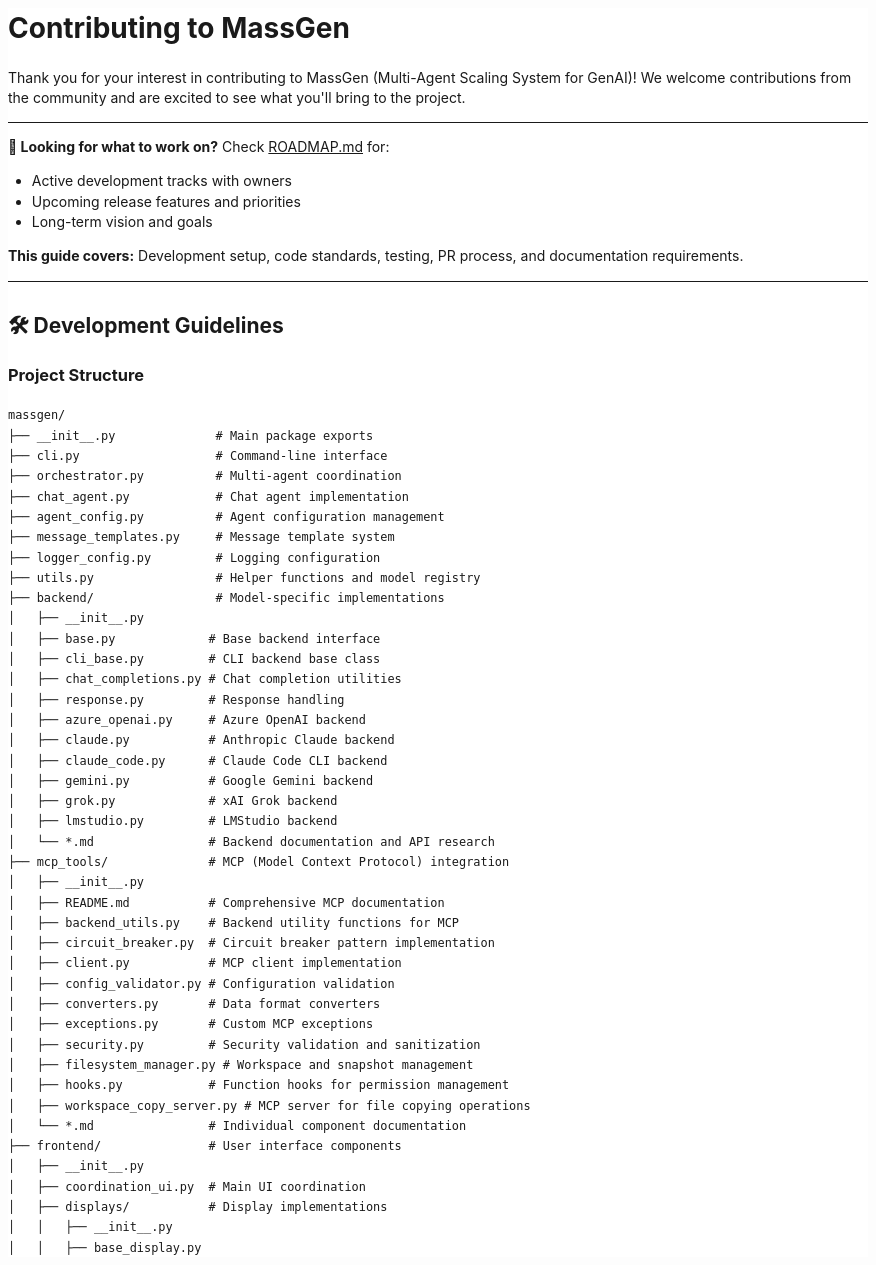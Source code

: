 # Contributing to MassGen

Thank you for your interest in contributing to MassGen (Multi-Agent Scaling System for GenAI)! We welcome contributions from the community and are excited to see what you'll bring to the project.

---

**📍 Looking for what to work on?** Check [ROADMAP.md](ROADMAP.md) for:
- Active development tracks with owners
- Upcoming release features and priorities
- Long-term vision and goals

**This guide covers:** Development setup, code standards, testing, PR process, and documentation requirements.

---

## 🛠️ Development Guidelines

### Project Structure

```
massgen/
├── __init__.py              # Main package exports
├── cli.py                   # Command-line interface
├── orchestrator.py          # Multi-agent coordination
├── chat_agent.py            # Chat agent implementation
├── agent_config.py          # Agent configuration management
├── message_templates.py     # Message template system
├── logger_config.py         # Logging configuration
├── utils.py                 # Helper functions and model registry
├── backend/                 # Model-specific implementations
│   ├── __init__.py
│   ├── base.py             # Base backend interface
│   ├── cli_base.py         # CLI backend base class
│   ├── chat_completions.py # Chat completion utilities
│   ├── response.py         # Response handling
│   ├── azure_openai.py     # Azure OpenAI backend
│   ├── claude.py           # Anthropic Claude backend
│   ├── claude_code.py      # Claude Code CLI backend
│   ├── gemini.py           # Google Gemini backend
│   ├── grok.py             # xAI Grok backend
│   ├── lmstudio.py         # LMStudio backend
│   └── *.md                # Backend documentation and API research
├── mcp_tools/              # MCP (Model Context Protocol) integration
│   ├── __init__.py
│   ├── README.md           # Comprehensive MCP documentation
│   ├── backend_utils.py    # Backend utility functions for MCP
│   ├── circuit_breaker.py  # Circuit breaker pattern implementation
│   ├── client.py           # MCP client implementation
│   ├── config_validator.py # Configuration validation
│   ├── converters.py       # Data format converters
│   ├── exceptions.py       # Custom MCP exceptions
│   ├── security.py         # Security validation and sanitization
│   ├── filesystem_manager.py # Workspace and snapshot management
│   ├── hooks.py            # Function hooks for permission management
│   ├── workspace_copy_server.py # MCP server for file copying operations
│   └── *.md                # Individual component documentation
├── frontend/               # User interface components
│   ├── __init__.py
│   ├── coordination_ui.py  # Main UI coordination
│   ├── displays/           # Display implementations
│   │   ├── __init__.py
│   │   ├── base_display.py
```